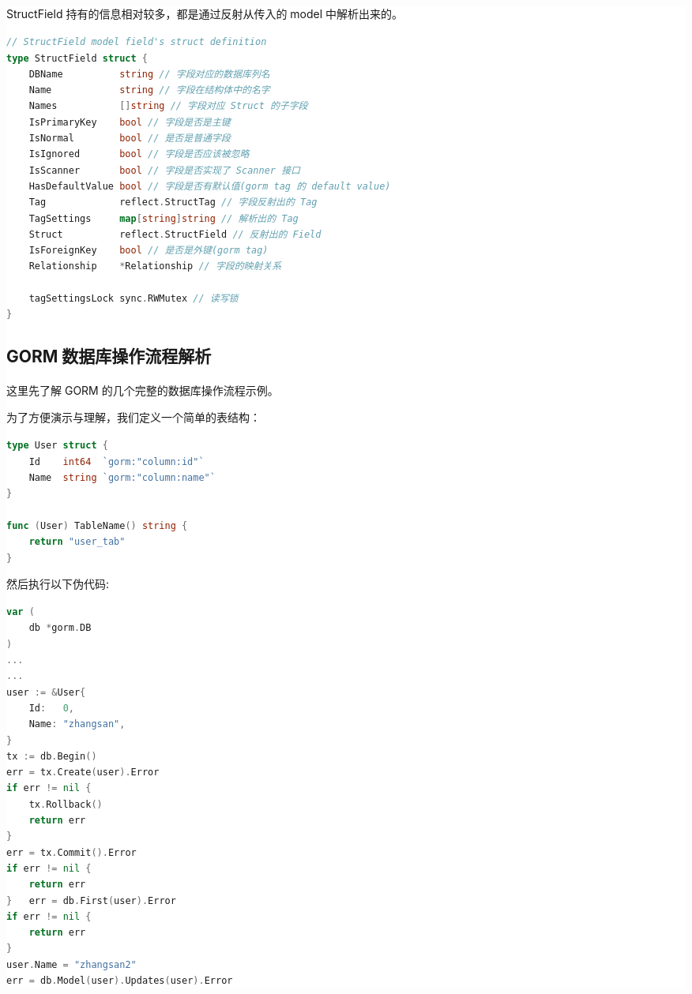StructField 持有的信息相对较多，都是通过反射从传入的 model 中解析出来的。

```go
// StructField model field's struct definition
type StructField struct {
	DBName          string // 字段对应的数据库列名
	Name            string // 字段在结构体中的名字
	Names           []string // 字段对应 Struct 的子字段
	IsPrimaryKey    bool // 字段是否是主键
	IsNormal        bool // 是否是普通字段
	IsIgnored       bool // 字段是否应该被忽略
	IsScanner       bool // 字段是否实现了 Scanner 接口
	HasDefaultValue bool // 字段是否有默认值(gorm tag 的 default value)
	Tag             reflect.StructTag // 字段反射出的 Tag
	TagSettings     map[string]string // 解析出的 Tag
	Struct          reflect.StructField // 反射出的 Field
	IsForeignKey    bool // 是否是外键(gorm tag)
	Relationship    *Relationship // 字段的映射关系

	tagSettingsLock sync.RWMutex // 读写锁
}
```

## GORM 数据库操作流程解析

这里先了解 GORM 的几个完整的数据库操作流程示例。

为了方便演示与理解，我们定义一个简单的表结构：

```go
type User struct {
	Id    int64  `gorm:"column:id"`
	Name  string `gorm:"column:name"`
}

func (User) TableName() string {
	return "user_tab"
}
```

然后执行以下伪代码:

```go
var (
	db *gorm.DB
)
...
...
user := &User{
	Id:   0,
	Name: "zhangsan",
}
tx := db.Begin()
err = tx.Create(user).Error
if err != nil {
	tx.Rollback()
	return err
}
err = tx.Commit().Error
if err != nil {
	return err
}	err = db.First(user).Error
if err != nil {
	return err
}
user.Name = "zhangsan2"
err = db.Model(user).Updates(user).Error
```